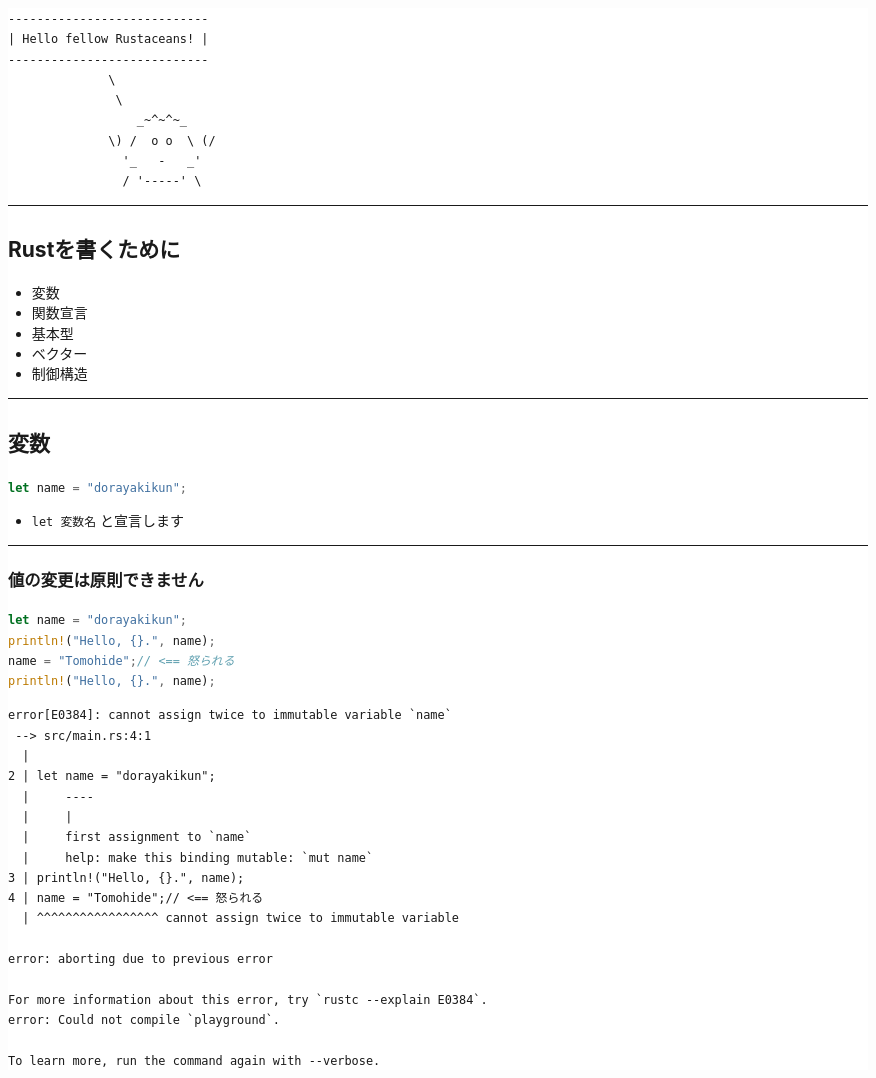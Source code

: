 ```
----------------------------
| Hello fellow Rustaceans! |
----------------------------
              \
               \
                  _~^~^~_
              \) /  o o  \ (/
                '_   -   _'
                / '-----' \
```

---

## Rustを書くために

* 変数
* 関数宣言
* 基本型
* ベクター
* 制御構造

---

## 変数

```rust
let name = "dorayakikun";
```

* `let 変数名` と宣言します

----

### 値の変更は原則できません

```rust
let name = "dorayakikun";
println!("Hello, {}.", name);
name = "Tomohide";// <== 怒られる
println!("Hello, {}.", name);
```

```
error[E0384]: cannot assign twice to immutable variable `name`
 --> src/main.rs:4:1
  |
2 | let name = "dorayakikun";
  |     ----
  |     |
  |     first assignment to `name`
  |     help: make this binding mutable: `mut name`
3 | println!("Hello, {}.", name);
4 | name = "Tomohide";// <== 怒られる
  | ^^^^^^^^^^^^^^^^^ cannot assign twice to immutable variable

error: aborting due to previous error

For more information about this error, try `rustc --explain E0384`.
error: Could not compile `playground`.

To learn more, run the command again with --verbose.
```
